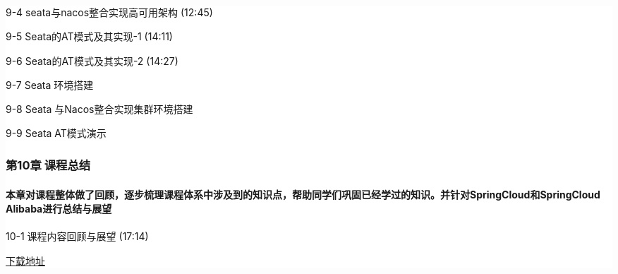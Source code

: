9-4 seata与nacos整合实现高可用架构 (12:45)

9-5 Seata的AT模式及其实现-1 (14:11)

9-6 Seata的AT模式及其实现-2 (14:27)

9-7 Seata 环境搭建

9-8 Seata 与Nacos整合实现集群环境搭建

9-9 Seata AT模式演示


### 第10章 课程总结

#### 本章对课程整体做了回顾，逐步梳理课程体系中涉及到的知识点，帮助同学们巩固已经学过的知识。并针对SpringCloud和SpringCloud Alibaba进行总结与展望
10-1 课程内容回顾与展望 (17:14)


[下载地址](http://www.36tz.cn "下载地址")
